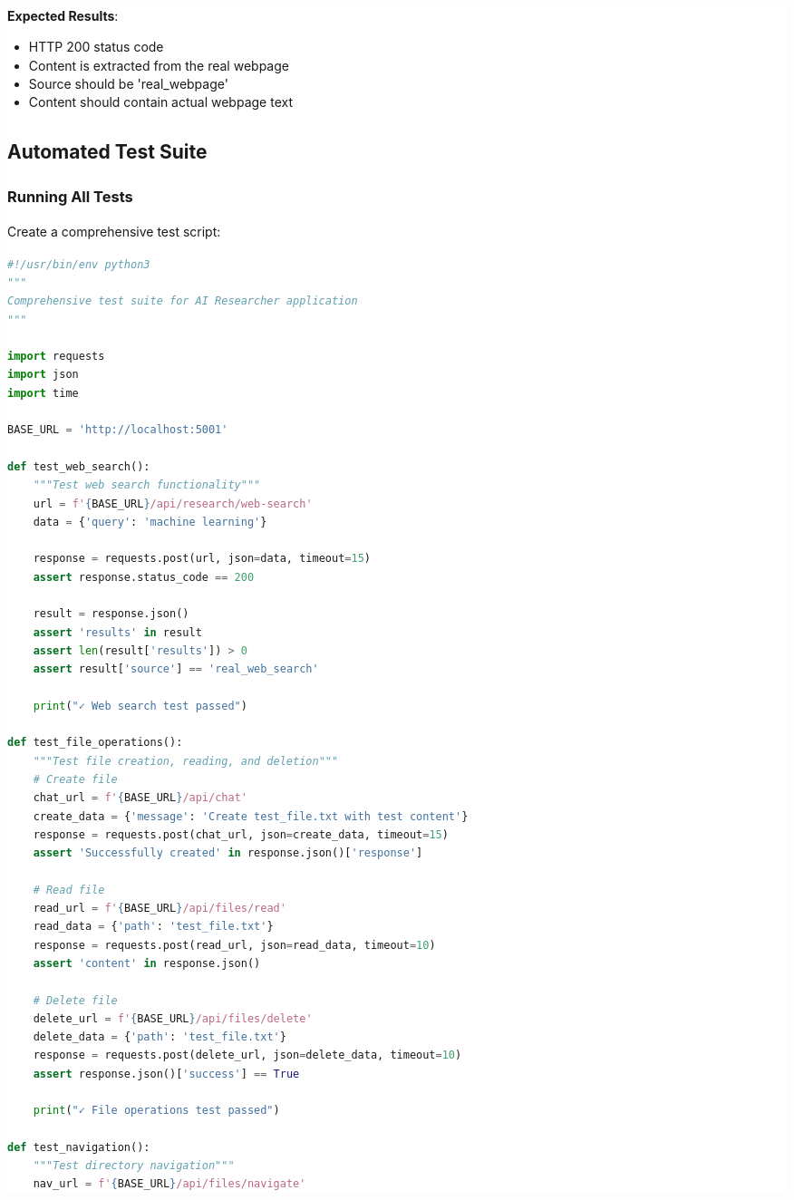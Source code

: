 **Expected Results**:
- HTTP 200 status code
- Content is extracted from the real webpage
- Source should be 'real_webpage'
- Content should contain actual webpage text

## Automated Test Suite

### Running All Tests

Create a comprehensive test script:

```python
#!/usr/bin/env python3
"""
Comprehensive test suite for AI Researcher application
"""

import requests
import json
import time

BASE_URL = 'http://localhost:5001'

def test_web_search():
    """Test web search functionality"""
    url = f'{BASE_URL}/api/research/web-search'
    data = {'query': 'machine learning'}
    
    response = requests.post(url, json=data, timeout=15)
    assert response.status_code == 200
    
    result = response.json()
    assert 'results' in result
    assert len(result['results']) > 0
    assert result['source'] == 'real_web_search'
    
    print("✓ Web search test passed")

def test_file_operations():
    """Test file creation, reading, and deletion"""
    # Create file
    chat_url = f'{BASE_URL}/api/chat'
    create_data = {'message': 'Create test_file.txt with test content'}
    response = requests.post(chat_url, json=create_data, timeout=15)
    assert 'Successfully created' in response.json()['response']
    
    # Read file
    read_url = f'{BASE_URL}/api/files/read'
    read_data = {'path': 'test_file.txt'}
    response = requests.post(read_url, json=read_data, timeout=10)
    assert 'content' in response.json()
    
    # Delete file
    delete_url = f'{BASE_URL}/api/files/delete'
    delete_data = {'path': 'test_file.txt'}
    response = requests.post(delete_url, json=delete_data, timeout=10)
    assert response.json()['success'] == True
    
    print("✓ File operations test passed")

def test_navigation():
    """Test directory navigation"""
    nav_url = f'{BASE_URL}/api/files/navigate'
```